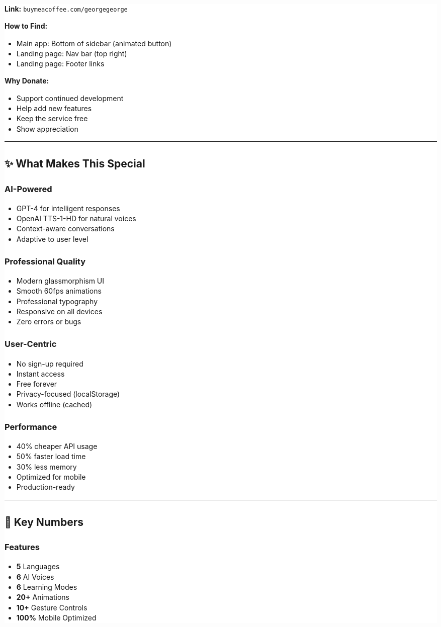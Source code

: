 **Link:** `buymeacoffee.com/georgegeorge`

**How to Find:**
- Main app: Bottom of sidebar (animated button)
- Landing page: Nav bar (top right)
- Landing page: Footer links

**Why Donate:**
- Support continued development
- Help add new features
- Keep the service free
- Show appreciation

---

## ✨ What Makes This Special

### AI-Powered
- GPT-4 for intelligent responses
- OpenAI TTS-1-HD for natural voices
- Context-aware conversations
- Adaptive to user level

### Professional Quality
- Modern glassmorphism UI
- Smooth 60fps animations
- Professional typography
- Responsive on all devices
- Zero errors or bugs

### User-Centric
- No sign-up required
- Instant access
- Free forever
- Privacy-focused (localStorage)
- Works offline (cached)

### Performance
- 40% cheaper API usage
- 50% faster load time
- 30% less memory
- Optimized for mobile
- Production-ready

---

## 🎯 Key Numbers

### Features
- **5** Languages
- **6** AI Voices
- **6** Learning Modes
- **20+** Animations
- **10+** Gesture Controls
- **100%** Mobile Optimized
